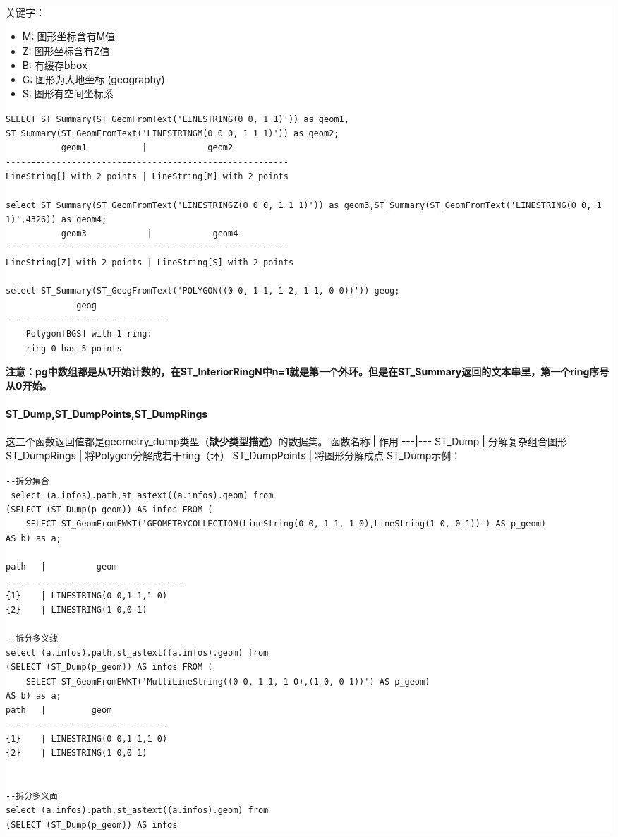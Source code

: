 关键字：
-   M: 图形坐标含有M值
-   Z: 图形坐标含有Z值
-   B: 有缓存bbox
-   G: 图形为大地坐标 (geography)
-   S: 图形有空间坐标系

```
SELECT ST_Summary(ST_GeomFromText('LINESTRING(0 0, 1 1)')) as geom1,
ST_Summary(ST_GeomFromText('LINESTRINGM(0 0 0, 1 1 1)')) as geom2;
           geom1           |            geom2
--------------------------------------------------------
LineString[] with 2 points | LineString[M] with 2 points

select ST_Summary(ST_GeomFromText('LINESTRINGZ(0 0 0, 1 1 1)')) as geom3,ST_Summary(ST_GeomFromText('LINESTRING(0 0, 1 1)',4326)) as geom4;
           geom3            |            geom4
--------------------------------------------------------
LineString[Z] with 2 points | LineString[S] with 2 points

select ST_Summary(ST_GeogFromText('POLYGON((0 0, 1 1, 1 2, 1 1, 0 0))')) geog;
              geog
--------------------------------
    Polygon[BGS] with 1 ring:
    ring 0 has 5 points
```
**注意：pg中数组都是从1开始计数的，在ST_InteriorRingN中n=1就是第一个外环。但是在ST_Summary返回的文本串里，第一个ring序号从0开始。**
#### <span id='ST_Dump'>ST_Dump,ST_DumpPoints,ST_DumpRings</span>
这三个函数返回值都是geometry_dump类型（**缺少类型描述**）的数据集。
函数名称 | 作用
---|---
ST_Dump | 分解复杂组合图形
ST_DumpRings | 将Polygon分解成若干ring（环）
ST_DumpPoints | 将图形分解成点
ST_Dump示例：
```
--拆分集合
 select (a.infos).path,st_astext((a.infos).geom) from 
(SELECT (ST_Dump(p_geom)) AS infos FROM (
    SELECT ST_GeomFromEWKT('GEOMETRYCOLLECTION(LineString(0 0, 1 1, 1 0),LineString(1 0, 0 1))') AS p_geom) 
AS b) as a;

path   |          geom
-----------------------------------
{1}    | LINESTRING(0 0,1 1,1 0)
{2}    | LINESTRING(1 0,0 1)

--拆分多义线
select (a.infos).path,st_astext((a.infos).geom) from 
(SELECT (ST_Dump(p_geom)) AS infos FROM (
    SELECT ST_GeomFromEWKT('MultiLineString((0 0, 1 1, 1 0),(1 0, 0 1))') AS p_geom) 
AS b) as a;
path   |         geom
--------------------------------
{1}    | LINESTRING(0 0,1 1,1 0)
{2}    | LINESTRING(1 0,0 1)


--拆分多义面
select (a.infos).path,st_astext((a.infos).geom) from 
(SELECT (ST_Dump(p_geom)) AS infos
```
